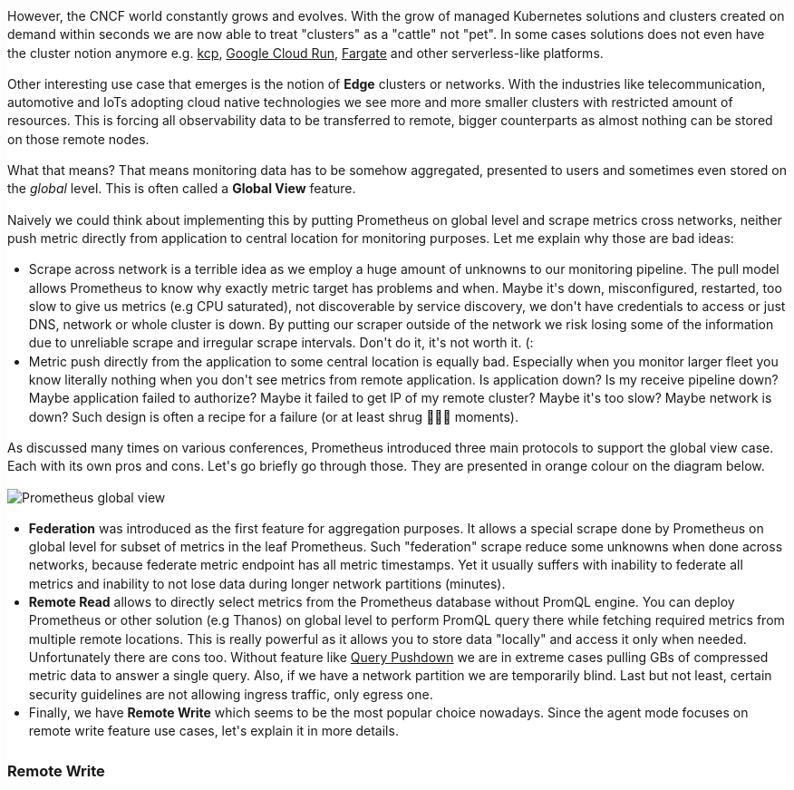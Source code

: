 However, the CNCF world constantly grows and evolves. With the grow of managed Kubernetes solutions and clusters created on demand within seconds we are now able to treat "clusters" as a "cattle" not "pet". In some cases solutions does not even have the cluster notion anymore e.g. [kcp](https://github.com/kcp-dev/kcp), [Google Cloud Run](https://cloud.google.com/run), [Fargate](https://aws.amazon.com/fargate/) and other serverless-like platforms.

Other interesting use case that emerges is the notion of **Edge** clusters or networks. With the industries like telecommunication, automotive and IoTs adopting cloud native technologies we see more and more smaller clusters with restricted amount of resources. This is forcing all observability data to be transferred to remote, bigger counterparts as almost nothing can be stored on those remote nodes.

What that means? That means monitoring data has to be somehow aggregated, presented to users and sometimes even stored on the *global* level. This is often called a **Global View** feature.

Naively we could think about implementing this by putting Prometheus on global level and scrape metrics cross networks, neither push metric directly from application to central location for monitoring purposes. Let me explain why those are bad ideas:

* Scrape across network is a terrible idea as we employ a huge amount of unknowns to our monitoring pipeline. The pull model allows Prometheus to know why exactly metric target has problems and when. Maybe it's down, misconfigured, restarted, too slow to give us metrics (e.g CPU saturated), not discoverable by service discovery, we don't have credentials to access or just DNS, network or whole cluster is down. By putting our scraper outside of the network we risk losing some of the information due to unreliable scrape and irregular scrape intervals. Don't do it, it's not worth it. (:
* Metric push directly from the application to some central location is equally bad. Especially when you monitor larger fleet you know literally nothing when you don't see metrics from remote application. Is application down? Is my receive pipeline down? Maybe application failed to authorize? Maybe it failed to get IP of my remote cluster? Maybe it's too slow? Maybe network is down? Such design is often a recipe for a failure (or at least shrug 🤷🏽‍♀️ moments).

As discussed many times on various conferences, Prometheus introduced three main protocols to support the global view case. Each with its own pros and cons. Let's go briefly go through those. They are presented in orange colour on the diagram below.

![Prometheus global view](/assets/blog/2021-11-02/prom-remote.png)

* **Federation** was introduced as the first feature for aggregation purposes. It allows a special scrape done by Prometheus on global level for subset of metrics in the leaf Prometheus. Such "federation" scrape reduce some unknowns when done across networks, because federate metric endpoint has all metric timestamps. Yet it usually suffers with inability to federate all metrics and inability to not lose data during longer network partitions (minutes).
* **Remote Read** allows to directly select metrics from the Prometheus database without PromQL engine. You can deploy Prometheus or other solution (e.g Thanos) on global level to perform PromQL query there while fetching required metrics from multiple remote locations. This is really powerful as it allows you to store data "locally" and access it only when needed. Unfortunately there are cons too. Without feature like [Query Pushdown](https://github.com/thanos-io/thanos/issues/305) we are in extreme cases pulling GBs of compressed metric data to answer a single query. Also, if we have a network partition we are temporarily blind. Last but not least, certain security guidelines are not allowing ingress traffic, only egress one.
* Finally, we have **Remote Write** which seems to be the most popular choice nowadays. Since the agent mode focuses on remote write feature use cases, let's explain it in more details.

### Remote Write
